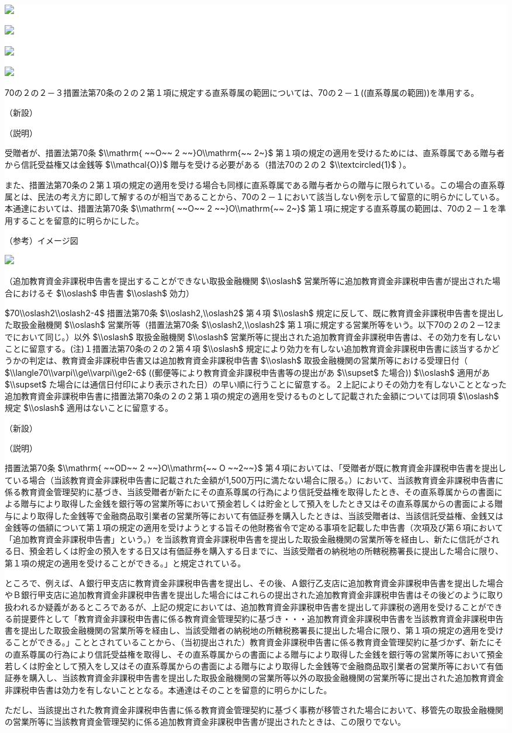 ![](https://www.nta.go.jp/tmp/213ea02b-e7a1-4022-9df4-3d8491420ecb/images/887eeb762ddd99354d5933f6b8122e7c77d7e4418e24f7ccc3c31b84d942c3f7.jpg)

![](https://www.nta.go.jp/tmp/213ea02b-e7a1-4022-9df4-3d8491420ecb/images/748198a72c7563a10e9b8d9674c55aec1a3a422dcbbdd9eb38df8e32c9386918.jpg)

![](https://www.nta.go.jp/tmp/213ea02b-e7a1-4022-9df4-3d8491420ecb/images/f9a0aceecdd067abb693c05cc20d91d3092b040435166195bceff06ed58ba26f.jpg)

![](https://www.nta.go.jp/tmp/213ea02b-e7a1-4022-9df4-3d8491420ecb/images/3c0959431596a788f61c4668f54b16a60f7d3c98b0df9f4573b64a909dc1ffcd.jpg)

70の２の２－３措置法第70条の２の２第１項に規定する直系尊属の範囲については、70の２－１((直系尊属の範囲))を準用する。

（新設）

（説明）

受贈者が、措置法第70条 $\\mathrm{ ~~O~~ 2 ~~}O\\mathrm{~~ 2~}$ 第１項の規定の適用を受けるためには、直系尊属である贈与者から信託受益権又は金銭等 $\\mathcal{O})$ 贈与を受ける必要がある（措法70の２の２ $\\textcircled{1}$ ）。

また、措置法第70条の２第１項の規定の適用を受ける場合も同様に直系尊属である贈与者からの贈与に限られている。この場合の直系尊属とは、民法の考え方に即して解するのが相当であることから、70の２－１において該当しない例を示して留意的に明らかにしている。本通達においては、措置法第70条 $\\mathrm{ ~~O~~ 2 ~~}O\\mathrm{~~ 2~}$ 第１項に規定する直系尊属の範囲は、70の２－１を準用することを留意的に明らかにした。

（参考）イメージ図

![](https://www.nta.go.jp/tmp/213ea02b-e7a1-4022-9df4-3d8491420ecb/images/d671731e470294fcaf4840c75dc3e5e98b775c4241b46fac87f1909a780864d8.jpg)

（追加教育資金非課税申告書を提出することができない取扱金融機関 $\\oslash$ 営業所等に追加教育資金非課税申告書が提出された場合におけるそ $\\oslash$ 申告書 $\\oslash$ 効力）

$70\\oslash2\\oslash2-4$ 措置法第70条 $\\oslash2,\\oslash2$ 第４項 $\\oslash$ 規定に反して、既に教育資金非課税申告書を提出した取扱金融機関 $\\oslash$ 営業所等（措置法第70条 $\\oslash2,\\oslash2$ 第１項に規定する営業所等をいう。以下70の２の２－12までにおいて同じ。）以外 $\\oslash$ 取扱金融機関 $\\oslash$ 営業所等に提出された追加教育資金非課税申告書は、その効力を有しないことに留意する。(注)１措置法第70条の２の２第４項 $\\oslash$ 規定により効力を有しない追加教育資金非課税申告書に該当するかどうかの判定は、教育資金非課税申告書又は追加教育資金非課税申告書 $\\oslash$ 取扱金融機関の営業所等における受理日付（ $\\langle70\\varpi\\ge\\varpi\\ge2-6$ ((郵便等により教育資金非課税申告書等の提出があ $\\supset$ た場合)) $\\oslash$ 適用があ $\\supset$ た場合には通信日付印により表示された日）の早い順に行うことに留意する。２上記によりその効力を有しないこととなった追加教育資金非課税申告書に措置法第70条の２の２第１項の規定の適用を受けるものとして記載された金額については同項 $\\oslash$ 規定 $\\oslash$ 適用はないことに留意する。

（新設）

（説明）

措置法第70条 $\\mathrm{ ~~OD~~ 2 ~~}O\\mathrm{~~ O ~~2~~}$ 第４項においては、「受贈者が既に教育資金非課税申告書を提出している場合（当該教育資金非課税申告書に記載された金額が1,500万円に満たない場合に限る。）において、当該教育資金非課税申告書に係る教育資金管理契約に基づき、当該受贈者が新たにその直系尊属の行為により信託受益権を取得したとき、その直系尊属からの書面による贈与により取得した金銭を銀行等の営業所等において預金若しくは貯金として預入をしたとき又はその直系尊属からの書面による贈与により取得した金銭等で金融商品取引業者の営業所等において有価証券を購入したときは、当該受贈者は、当該信託受益権、金銭又は金銭等の価額について第１項の規定の適用を受けようとする旨その他財務省令で定める事項を記載した申告書（次項及び第６項において「追加教育資金非課税申告書」という。）を当該教育資金非課税申告書を提出した取扱金融機関の営業所等を経由し、新たに信託がされる日、預金若しくは貯金の預入をする日又は有価証券を購入する日までに、当該受贈者の納税地の所轄税務署長に提出した場合に限り、第１項の規定の適用を受けることができる。」と規定されている。

ところで、例えば、Ａ銀行甲支店に教育資金非課税申告書を提出し、その後、Ａ銀行乙支店に追加教育資金非課税申告書を提出した場合やＢ銀行甲支店に追加教育資金非課税申告書を提出した場合にはこれらの提出された追加教育資金非課税申告書はその後どのように取り扱われるか疑義があるところであるが、上記の規定においては、追加教育資金非課税申告書を提出して非課税の適用を受けることができる前提要件として「教育資金非課税申告書に係る教育資金管理契約に基づき・・・追加教育資金非課税申告書を当該教育資金非課税申告書を提出した取扱金融機関の営業所等を経由し、当該受贈者の納税地の所轄税務署長に提出した場合に限り、第１項の規定の適用を受けることができる。」こととされていることから、（当初提出された）教育資金非課税申告書に係る教育資金管理契約に基づかず、新たにその直系尊属の行為により信託受益権を取得し、その直系尊属からの書面による贈与により取得した金銭を銀行等の営業所等において預金若しくは貯金として預入をし又はその直系尊属からの書面による贈与により取得した金銭等で金融商品取引業者の営業所等において有価証券を購入し、当該教育資金非課税申告書を提出した取扱金融機関の営業所等以外の取扱金融機関の営業所等に提出された追加教育資金非課税申告書は効力を有しないこととなる。本通達はそのことを留意的に明らかにした。

ただし、当該提出された教育資金非課税申告書に係る教育資金管理契約に基づく事務が移管された場合において、移管先の取扱金融機関の営業所等に当該教育資金管理契約に係る追加教育資金非課税申告書が提出されたときは、この限りでない。
